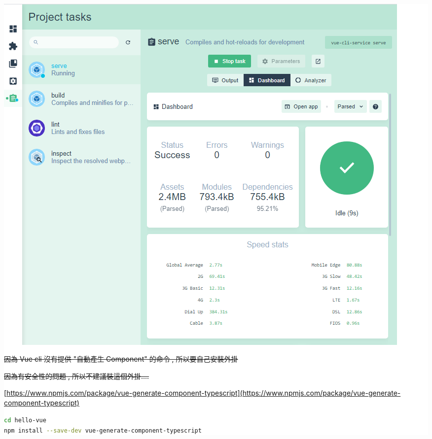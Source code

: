 ![](../../.gitbook/assets/image.png)

~~因為 Vue cli 沒有提供 "自動產生 Component" 的命令 , 所以要自己安裝外掛~~

~~因為有安全性的問題 , 所以不建議裝這個外掛....~~

[https://www.npmjs.com/package/vue-generate-component-typescript](https://www.npmjs.com/package/vue-generate-component-typescript)

```bash
cd hello-vue
npm install --save-dev vue-generate-component-typescript
```

